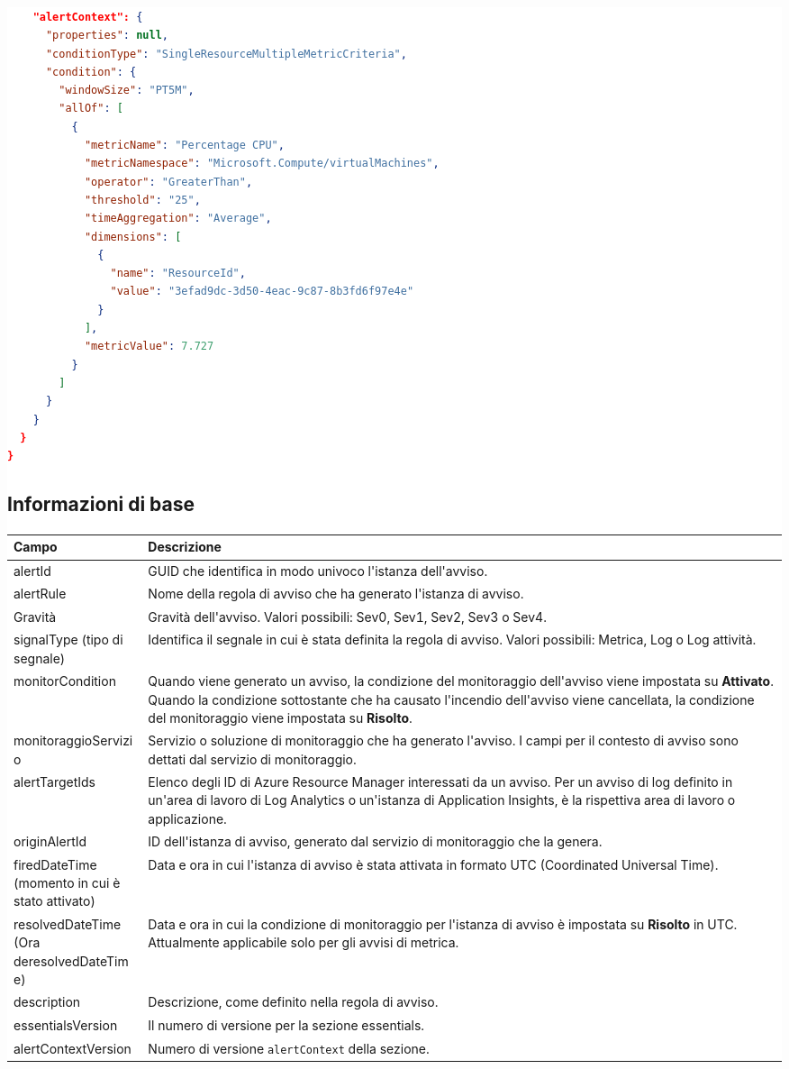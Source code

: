 ```json
    "alertContext": {
      "properties": null,
      "conditionType": "SingleResourceMultipleMetricCriteria",
      "condition": {
        "windowSize": "PT5M",
        "allOf": [
          {
            "metricName": "Percentage CPU",
            "metricNamespace": "Microsoft.Compute/virtualMachines",
            "operator": "GreaterThan",
            "threshold": "25",
            "timeAggregation": "Average",
            "dimensions": [
              {
                "name": "ResourceId",
                "value": "3efad9dc-3d50-4eac-9c87-8b3fd6f97e4e"
              }
            ],
            "metricValue": 7.727
          }
        ]
      }
    }
  }
}
```

## <a name="essentials"></a>Informazioni di base

| Campo | Descrizione|
|:---|:---|
| alertId | GUID che identifica in modo univoco l'istanza dell'avviso. |
| alertRule | Nome della regola di avviso che ha generato l'istanza di avviso. |
| Gravità | Gravità dell'avviso. Valori possibili: Sev0, Sev1, Sev2, Sev3 o Sev4. |
| signalType (tipo di segnale) | Identifica il segnale in cui è stata definita la regola di avviso. Valori possibili: Metrica, Log o Log attività. |
| monitorCondition | Quando viene generato un avviso, la condizione del monitoraggio dell'avviso viene impostata su **Attivato**. Quando la condizione sottostante che ha causato l'incendio dell'avviso viene cancellata, la condizione del monitoraggio viene impostata su **Risolto**.   |
| monitoraggioServizio | Servizio o soluzione di monitoraggio che ha generato l'avviso. I campi per il contesto di avviso sono dettati dal servizio di monitoraggio. |
| alertTargetIds | Elenco degli ID di Azure Resource Manager interessati da un avviso. Per un avviso di log definito in un'area di lavoro di Log Analytics o un'istanza di Application Insights, è la rispettiva area di lavoro o applicazione. |
| originAlertId | ID dell'istanza di avviso, generato dal servizio di monitoraggio che la genera. |
| firedDateTime (momento in cui è stato attivato) | Data e ora in cui l'istanza di avviso è stata attivata in formato UTC (Coordinated Universal Time). |
| resolvedDateTime (Ora deresolvedDateTime) | Data e ora in cui la condizione di monitoraggio per l'istanza di avviso è impostata su **Risolto** in UTC. Attualmente applicabile solo per gli avvisi di metrica.|
| description | Descrizione, come definito nella regola di avviso. |
|essentialsVersion| Il numero di versione per la sezione essentials.|
|alertContextVersion | Numero di versione `alertContext` della sezione. |
